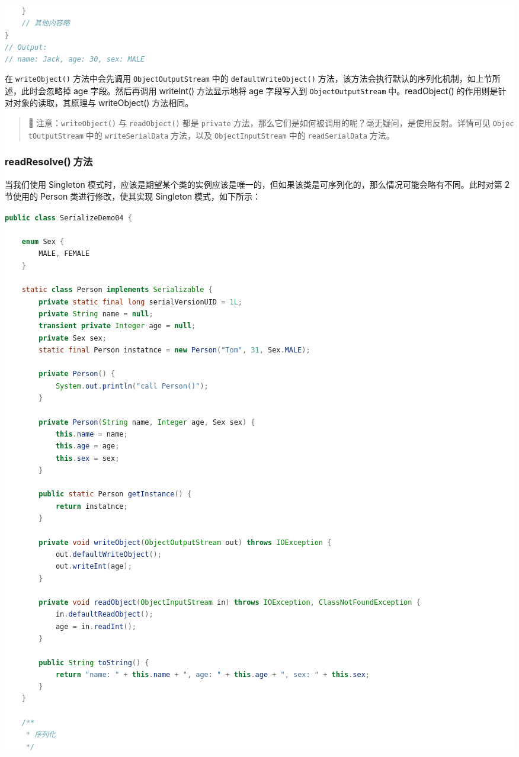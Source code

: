 ```java
    }
    // 其他内容略
}
// Output:
// name: Jack, age: 30, sex: MALE
```

在 `writeObject()` 方法中会先调用 `ObjectOutputStream` 中的 `defaultWriteObject()` 方法，该方法会执行默认的序列化机制，如上节所述，此时会忽略掉 age 字段。然后再调用 writeInt() 方法显示地将 age 字段写入到 `ObjectOutputStream` 中。readObject() 的作用则是针对对象的读取，其原理与 writeObject() 方法相同。

> 🔔 注意：`writeObject()` 与 `readObject()` 都是 `private` 方法，那么它们是如何被调用的呢？毫无疑问，是使用反射。详情可见 `ObjectOutputStream` 中的 `writeSerialData` 方法，以及 `ObjectInputStream` 中的 `readSerialData` 方法。

### readResolve() 方法

当我们使用 Singleton 模式时，应该是期望某个类的实例应该是唯一的，但如果该类是可序列化的，那么情况可能会略有不同。此时对第 2 节使用的 Person 类进行修改，使其实现 Singleton 模式，如下所示：

```java
public class SerializeDemo04 {

    enum Sex {
        MALE, FEMALE
    }

    static class Person implements Serializable {
        private static final long serialVersionUID = 1L;
        private String name = null;
        transient private Integer age = null;
        private Sex sex;
        static final Person instatnce = new Person("Tom", 31, Sex.MALE);

        private Person() {
            System.out.println("call Person()");
        }

        private Person(String name, Integer age, Sex sex) {
            this.name = name;
            this.age = age;
            this.sex = sex;
        }

        public static Person getInstance() {
            return instatnce;
        }

        private void writeObject(ObjectOutputStream out) throws IOException {
            out.defaultWriteObject();
            out.writeInt(age);
        }

        private void readObject(ObjectInputStream in) throws IOException, ClassNotFoundException {
            in.defaultReadObject();
            age = in.readInt();
        }

        public String toString() {
            return "name: " + this.name + ", age: " + this.age + ", sex: " + this.sex;
        }
    }

    /**
     * 序列化
     */
```